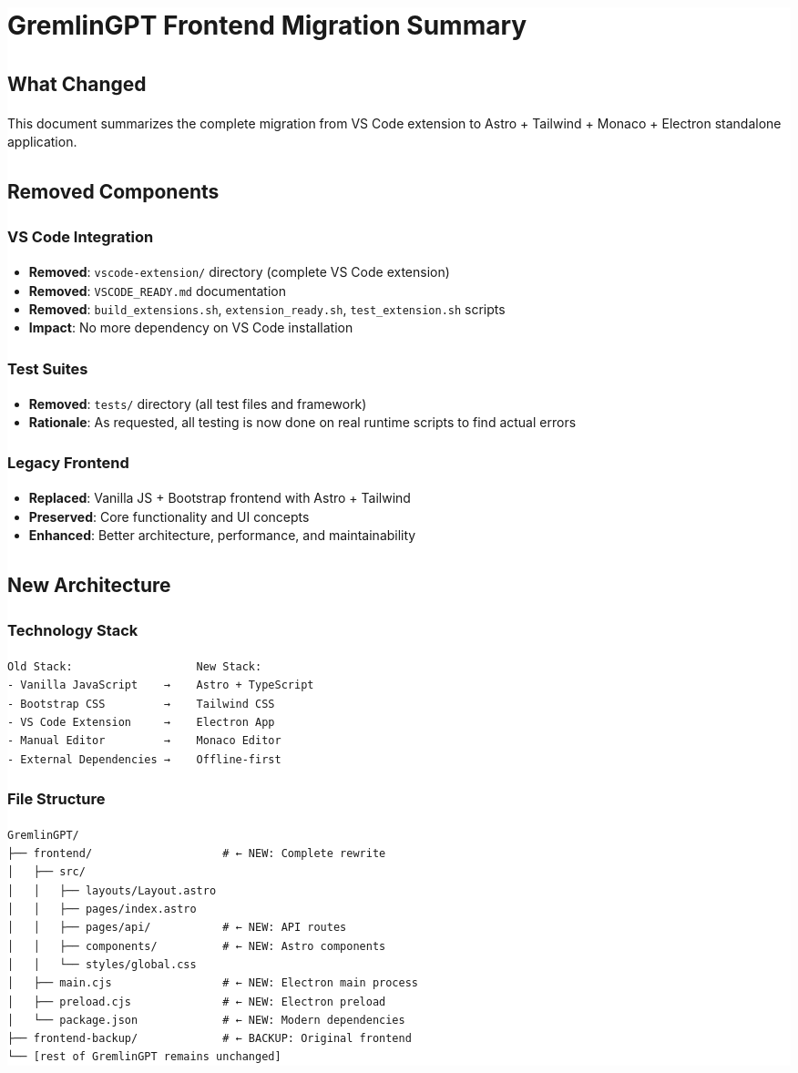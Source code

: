 # GremlinGPT Frontend Migration Summary

## What Changed

This document summarizes the complete migration from VS Code extension to Astro + Tailwind + Monaco + Electron standalone application.

## Removed Components

### VS Code Integration
- **Removed**: `vscode-extension/` directory (complete VS Code extension)
- **Removed**: `VSCODE_READY.md` documentation
- **Removed**: `build_extensions.sh`, `extension_ready.sh`, `test_extension.sh` scripts
- **Impact**: No more dependency on VS Code installation

### Test Suites  
- **Removed**: `tests/` directory (all test files and framework)
- **Rationale**: As requested, all testing is now done on real runtime scripts to find actual errors

### Legacy Frontend
- **Replaced**: Vanilla JS + Bootstrap frontend with Astro + Tailwind
- **Preserved**: Core functionality and UI concepts
- **Enhanced**: Better architecture, performance, and maintainability

## New Architecture

### Technology Stack
```
Old Stack:                   New Stack:
- Vanilla JavaScript    →    Astro + TypeScript
- Bootstrap CSS         →    Tailwind CSS
- VS Code Extension     →    Electron App
- Manual Editor         →    Monaco Editor
- External Dependencies →    Offline-first
```

### File Structure
```
GremlinGPT/
├── frontend/                    # ← NEW: Complete rewrite
│   ├── src/
│   │   ├── layouts/Layout.astro
│   │   ├── pages/index.astro
│   │   ├── pages/api/           # ← NEW: API routes
│   │   ├── components/          # ← NEW: Astro components
│   │   └── styles/global.css
│   ├── main.cjs                 # ← NEW: Electron main process
│   ├── preload.cjs              # ← NEW: Electron preload
│   └── package.json             # ← NEW: Modern dependencies
├── frontend-backup/             # ← BACKUP: Original frontend
└── [rest of GremlinGPT remains unchanged]
```
